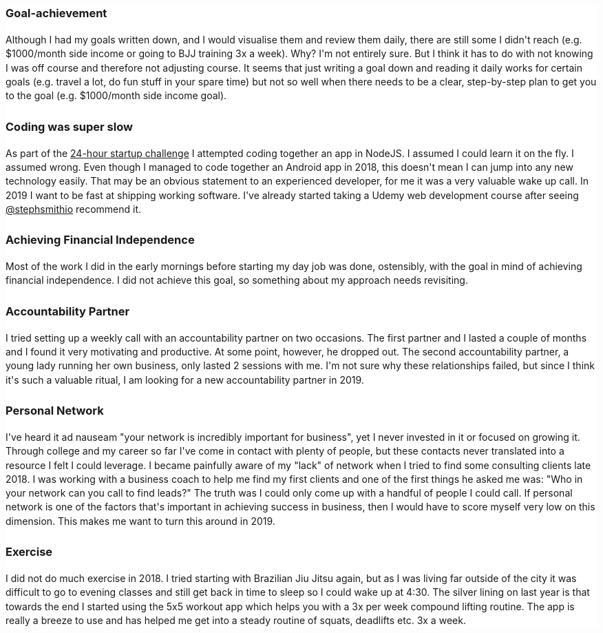 ### Goal-achievement

Although I had my goals written down, and I would visualise them and review them daily, there are still some I didn't reach (e.g. $1000/month side income or going to BJJ training 3x a week). Why? I'm not entirely sure. But I think it has to do with not knowing I was off course and therefore not adjusting course. It seems that just writing a goal down and reading it daily works for certain goals (e.g. travel a lot, do fun stuff in your spare time) but not so well when there needs to be a clear, step-by-step plan to get you to the goal (e.g. $1000/month side income goal).

### Coding was super slow

As part of the [24-hour startup challenge](http://jessems.com/24-hour-startup-challenge-retrospective/) I attempted coding together an app in NodeJS. I assumed I could learn it on the fly. I assumed wrong. Even though I managed to code together an Android app in 2018, this doesn't mean I can jump into any new technology easily. That may be an obvious statement to an experienced developer, for me it was a very valuable wake up call. In 2019 I want to be fast at shipping working software. I've already started taking a Udemy web development course after seeing [@stephsmithio](https://twitter.com/stephsmithio) recommend it.

### Achieving Financial Independence

Most of the work I did in the early mornings before starting my day job was done, ostensibly, with the goal in mind of achieving financial independence. I did not achieve this goal, so something about my approach needs revisiting.

### Accountability Partner

I tried setting up a weekly call with an accountability partner on two occasions. The first partner and I lasted a couple of months and I found it very motivating and productive. At some point, however, he dropped out. The second accountability partner, a young lady running her own business, only lasted 2 sessions with me. I'm not sure why these relationships failed, but since I think it's such a valuable ritual, I am looking for a new accountability partner in 2019.

### Personal Network

I've heard it ad nauseam "your network is incredibly important for business", yet I never invested in it or focused on growing it. Through college and my career so far I've come in contact with plenty of people, but these contacts never translated into a resource I felt I could leverage. I became painfully aware of my "lack" of network when I tried to find some consulting clients late 2018. I was working with a business coach to help me find my first clients and one of the first things he asked me was: "Who in your network can you call to find leads?" The truth was I could only come up with a handful of people I could call. If personal network is one of the factors that's important in achieving success in business, then I would have to score myself very low on this dimension. This makes me want to turn this around in 2019.

### Exercise

I did not do much exercise in 2018. I tried starting with Brazilian Jiu Jitsu again, but as I was living far outside of the city it was difficult to go to evening classes and still get back in time to sleep so I could wake up at 4:30. The silver lining on last year is that towards the end I started using the 5x5 workout app which helps you with a 3x per week compound lifting routine. The app is really a breeze to use and has helped me get into a steady routine of squats, deadlifts etc. 3x a week.

